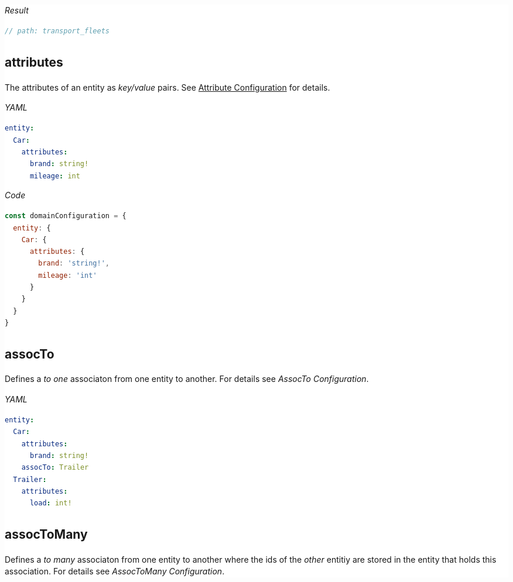 _Result_
```javascript
// path: transport_fleets
```


## attributes

The attributes of an entity as _key/value_ pairs. See
[Attribute Configuration](./attribute-configuration.md) for details.

_YAML_
```yaml
entity:    
  Car: 
    attributes: 
      brand: string!
      mileage: int
```

_Code_
```javascript
const domainConfiguration = {
  entity: {
    Car: {
      attributes: {
        brand: 'string!',
        mileage: 'int'
      }
    }
  }
}
```

## assocTo

Defines a _to one_ associaton from one entity to another. For details see _AssocTo Configuration_.

_YAML_
```yaml
entity:    
  Car: 
    attributes: 
      brand: string!
    assocTo: Trailer
  Trailer:
    attributes:
      load: int!
```

## assocToMany

Defines a _to many_ associaton from one entity to another where the ids of the _other_ entitiy are stored in the entity that holds this association. For details see _AssocToMany Configuration_.
